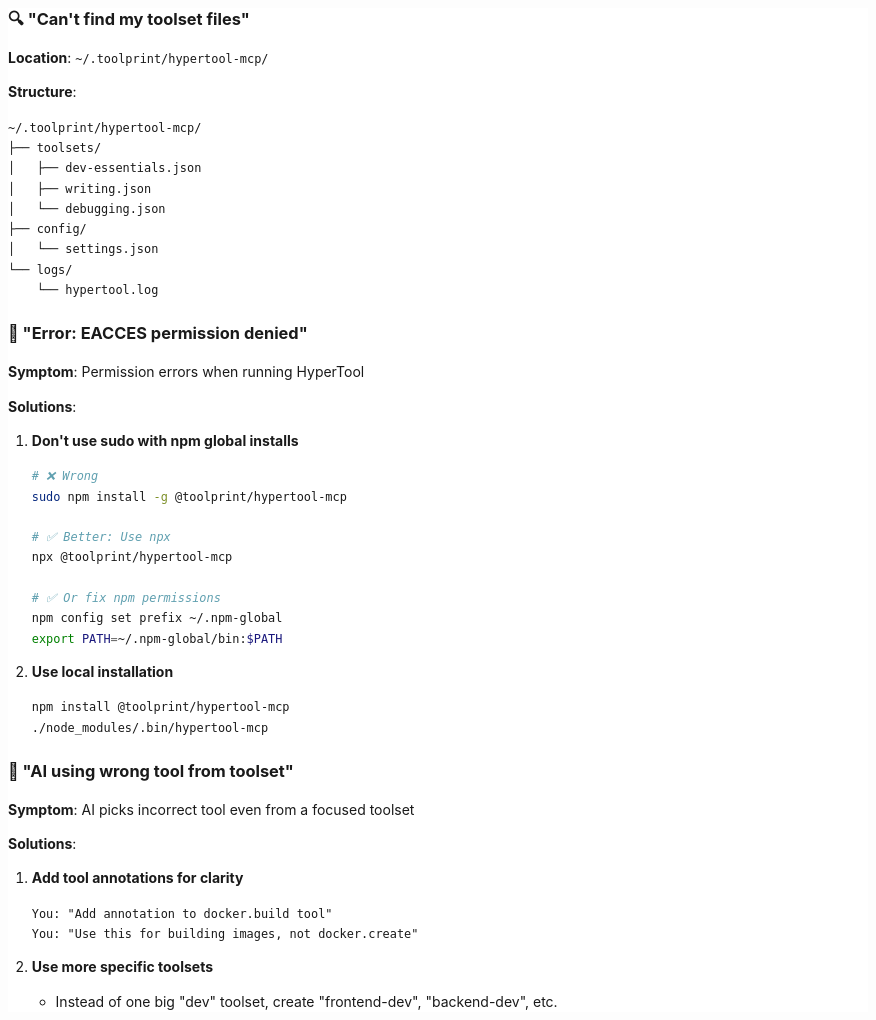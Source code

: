 ### 🔍 "Can't find my toolset files"

**Location**: `~/.toolprint/hypertool-mcp/`

**Structure**:
```
~/.toolprint/hypertool-mcp/
├── toolsets/
│   ├── dev-essentials.json
│   ├── writing.json
│   └── debugging.json
├── config/
│   └── settings.json
└── logs/
    └── hypertool.log
```

### 🚨 "Error: EACCES permission denied"

**Symptom**: Permission errors when running HyperTool

**Solutions**:

1. **Don't use sudo with npm global installs**
   ```bash
   # ❌ Wrong
   sudo npm install -g @toolprint/hypertool-mcp
   
   # ✅ Better: Use npx
   npx @toolprint/hypertool-mcp
   
   # ✅ Or fix npm permissions
   npm config set prefix ~/.npm-global
   export PATH=~/.npm-global/bin:$PATH
   ```

2. **Use local installation**
   ```bash
   npm install @toolprint/hypertool-mcp
   ./node_modules/.bin/hypertool-mcp
   ```

### 🤔 "AI using wrong tool from toolset"

**Symptom**: AI picks incorrect tool even from a focused toolset

**Solutions**:

1. **Add tool annotations for clarity**
   ```
   You: "Add annotation to docker.build tool"
   You: "Use this for building images, not docker.create"
   ```

2. **Use more specific toolsets**
   - Instead of one big "dev" toolset, create "frontend-dev", "backend-dev", etc.
